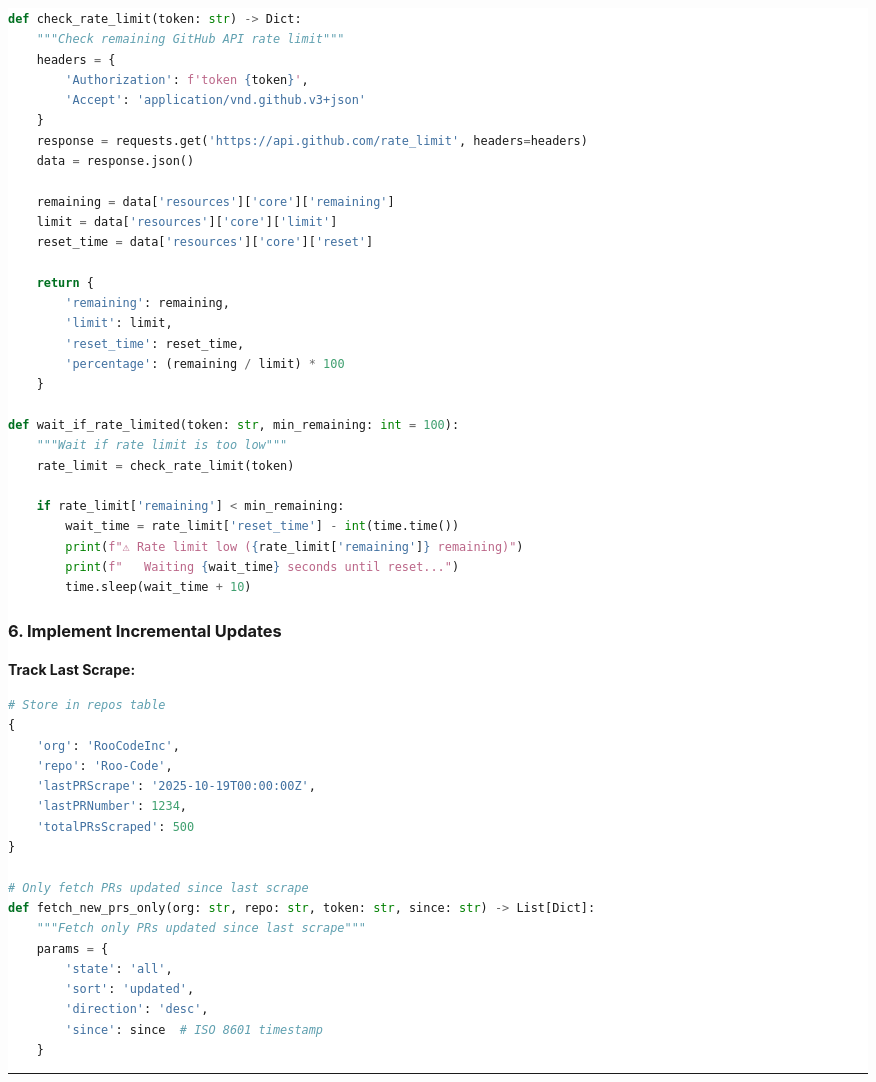 ```python
def check_rate_limit(token: str) -> Dict:
    """Check remaining GitHub API rate limit"""
    headers = {
        'Authorization': f'token {token}',
        'Accept': 'application/vnd.github.v3+json'
    }
    response = requests.get('https://api.github.com/rate_limit', headers=headers)
    data = response.json()
    
    remaining = data['resources']['core']['remaining']
    limit = data['resources']['core']['limit']
    reset_time = data['resources']['core']['reset']
    
    return {
        'remaining': remaining,
        'limit': limit,
        'reset_time': reset_time,
        'percentage': (remaining / limit) * 100
    }

def wait_if_rate_limited(token: str, min_remaining: int = 100):
    """Wait if rate limit is too low"""
    rate_limit = check_rate_limit(token)
    
    if rate_limit['remaining'] < min_remaining:
        wait_time = rate_limit['reset_time'] - int(time.time())
        print(f"⚠️ Rate limit low ({rate_limit['remaining']} remaining)")
        print(f"   Waiting {wait_time} seconds until reset...")
        time.sleep(wait_time + 10)
```

### 6. Implement Incremental Updates

**Track Last Scrape:**

```python
# Store in repos table
{
    'org': 'RooCodeInc',
    'repo': 'Roo-Code',
    'lastPRScrape': '2025-10-19T00:00:00Z',
    'lastPRNumber': 1234,
    'totalPRsScraped': 500
}

# Only fetch PRs updated since last scrape
def fetch_new_prs_only(org: str, repo: str, token: str, since: str) -> List[Dict]:
    """Fetch only PRs updated since last scrape"""
    params = {
        'state': 'all',
        'sort': 'updated',
        'direction': 'desc',
        'since': since  # ISO 8601 timestamp
    }
```

---